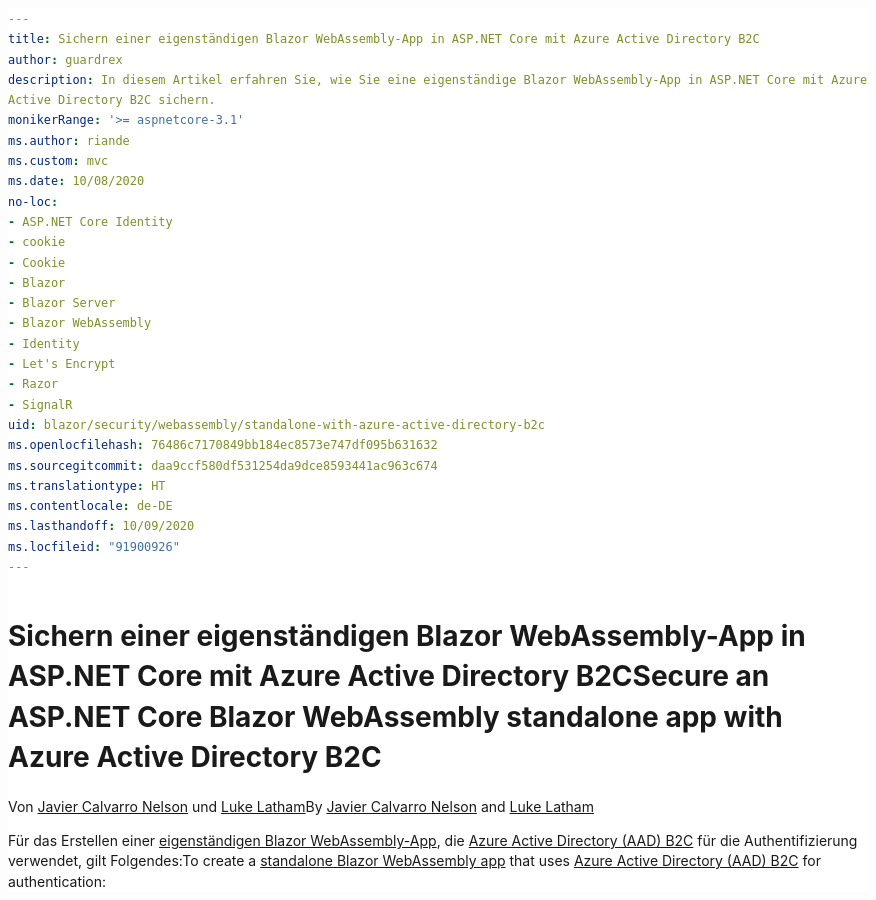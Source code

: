 ```yaml
---
title: Sichern einer eigenständigen Blazor WebAssembly-App in ASP.NET Core mit Azure Active Directory B2C
author: guardrex
description: In diesem Artikel erfahren Sie, wie Sie eine eigenständige Blazor WebAssembly-App in ASP.NET Core mit Azure Active Directory B2C sichern.
monikerRange: '>= aspnetcore-3.1'
ms.author: riande
ms.custom: mvc
ms.date: 10/08/2020
no-loc:
- ASP.NET Core Identity
- cookie
- Cookie
- Blazor
- Blazor Server
- Blazor WebAssembly
- Identity
- Let's Encrypt
- Razor
- SignalR
uid: blazor/security/webassembly/standalone-with-azure-active-directory-b2c
ms.openlocfilehash: 76486c7170849bb184ec8573e747df095b631632
ms.sourcegitcommit: daa9ccf580df531254da9dce8593441ac963c674
ms.translationtype: HT
ms.contentlocale: de-DE
ms.lasthandoff: 10/09/2020
ms.locfileid: "91900926"
---
```

# <a name="secure-an-aspnet-core-no-locblazor-webassembly-standalone-app-with-azure-active-directory-b2c"></a><span data-ttu-id="6ebf8-103">Sichern einer eigenständigen Blazor WebAssembly-App in ASP.NET Core mit Azure Active Directory B2C</span><span class="sxs-lookup"><span data-stu-id="6ebf8-103">Secure an ASP.NET Core Blazor WebAssembly standalone app with Azure Active Directory B2C</span></span>

<span data-ttu-id="6ebf8-104">Von [Javier Calvarro Nelson](https://github.com/javiercn) und [Luke Latham](https://github.com/guardrex)</span><span class="sxs-lookup"><span data-stu-id="6ebf8-104">By [Javier Calvarro Nelson](https://github.com/javiercn) and [Luke Latham](https://github.com/guardrex)</span></span>

<span data-ttu-id="6ebf8-105">Für das Erstellen einer [eigenständigen Blazor WebAssembly-App](xref:blazor/hosting-models#blazor-webassembly), die [Azure Active Directory (AAD) B2C](/azure/active-directory-b2c/overview) für die Authentifizierung verwendet, gilt Folgendes:</span><span class="sxs-lookup"><span data-stu-id="6ebf8-105">To create a [standalone Blazor WebAssembly app](xref:blazor/hosting-models#blazor-webassembly) that uses [Azure Active Directory (AAD) B2C](/azure/active-directory-b2c/overview) for authentication:</span></span>
